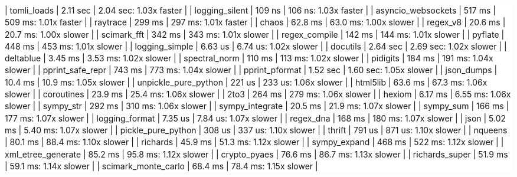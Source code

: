 | tomli_loads                | 2.11 sec                                               | 2.04 sec: 1.03x faster                                                 |
| logging_silent             | 109 ns                                                 | 106 ns: 1.03x faster                                                   |
| asyncio_websockets         | 517 ms                                                 | 509 ms: 1.01x faster                                                   |
| raytrace                   | 299 ms                                                 | 297 ms: 1.01x faster                                                   |
| chaos                      | 62.8 ms                                                | 63.0 ms: 1.00x slower                                                  |
| regex_v8                   | 20.6 ms                                                | 20.7 ms: 1.00x slower                                                  |
| scimark_fft                | 342 ms                                                 | 343 ms: 1.01x slower                                                   |
| regex_compile              | 142 ms                                                 | 144 ms: 1.01x slower                                                   |
| pyflate                    | 448 ms                                                 | 453 ms: 1.01x slower                                                   |
| logging_simple             | 6.63 us                                                | 6.74 us: 1.02x slower                                                  |
| docutils                   | 2.64 sec                                               | 2.69 sec: 1.02x slower                                                 |
| deltablue                  | 3.45 ms                                                | 3.53 ms: 1.02x slower                                                  |
| spectral_norm              | 110 ms                                                 | 113 ms: 1.02x slower                                                   |
| pidigits                   | 184 ms                                                 | 191 ms: 1.04x slower                                                   |
| pprint_safe_repr           | 743 ms                                                 | 773 ms: 1.04x slower                                                   |
| pprint_pformat             | 1.52 sec                                               | 1.60 sec: 1.05x slower                                                 |
| json_dumps                 | 10.4 ms                                                | 10.9 ms: 1.05x slower                                                  |
| unpickle_pure_python       | 221 us                                                 | 233 us: 1.06x slower                                                   |
| html5lib                   | 63.6 ms                                                | 67.3 ms: 1.06x slower                                                  |
| coroutines                 | 23.9 ms                                                | 25.4 ms: 1.06x slower                                                  |
| 2to3                       | 264 ms                                                 | 279 ms: 1.06x slower                                                   |
| hexiom                     | 6.17 ms                                                | 6.55 ms: 1.06x slower                                                  |
| sympy_str                  | 292 ms                                                 | 310 ms: 1.06x slower                                                   |
| sympy_integrate            | 20.5 ms                                                | 21.9 ms: 1.07x slower                                                  |
| sympy_sum                  | 166 ms                                                 | 177 ms: 1.07x slower                                                   |
| logging_format             | 7.35 us                                                | 7.84 us: 1.07x slower                                                  |
| regex_dna                  | 168 ms                                                 | 180 ms: 1.07x slower                                                   |
| json                       | 5.02 ms                                                | 5.40 ms: 1.07x slower                                                  |
| pickle_pure_python         | 308 us                                                 | 337 us: 1.10x slower                                                   |
| thrift                     | 791 us                                                 | 871 us: 1.10x slower                                                   |
| nqueens                    | 80.1 ms                                                | 88.4 ms: 1.10x slower                                                  |
| richards                   | 45.9 ms                                                | 51.3 ms: 1.12x slower                                                  |
| sympy_expand               | 468 ms                                                 | 522 ms: 1.12x slower                                                   |
| xml_etree_generate         | 85.2 ms                                                | 95.8 ms: 1.12x slower                                                  |
| crypto_pyaes               | 76.6 ms                                                | 86.7 ms: 1.13x slower                                                  |
| richards_super             | 51.9 ms                                                | 59.1 ms: 1.14x slower                                                  |
| scimark_monte_carlo        | 68.4 ms                                                | 78.4 ms: 1.15x slower                                                  |
